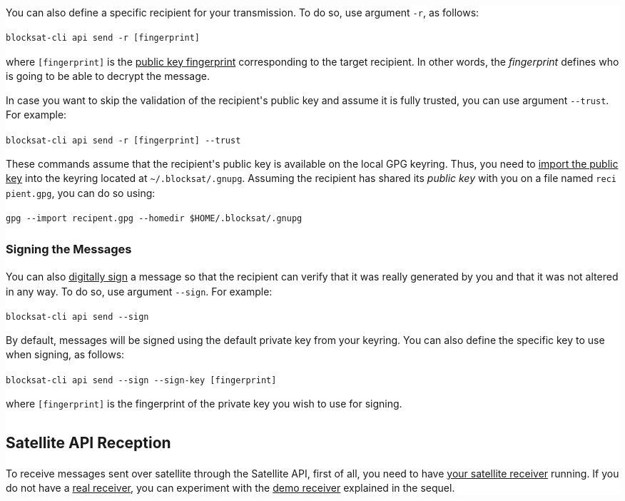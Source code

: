 You can also define a specific recipient for your transmission. To do so, use
argument `-r`, as follows:

```
blocksat-cli api send -r [fingerprint]
```

where `[fingerprint]` is the [public key
fingerprint](https://en.wikipedia.org/wiki/Public_key_fingerprint) corresponding
to the target recipient. In other words, the *fingerprint* defines who is going
to be able to decrypt the message.

In case you want to skip the validation of the recipient's public key and assume
it is fully trusted, you can use argument `--trust`. For example:

```
blocksat-cli api send -r [fingerprint] --trust
```

These commands assume that the recipient's public key is available on the local
GPG keyring. Thus, you need to [import the public
key](https://www.gnupg.org/gph/en/manual/x56.html) into the keyring located at
`~/.blocksat/.gnupg`. Assuming the recipient has shared its *public key* with
you on a file named `recipient.gpg`, you can do so using:

```
gpg --import recipent.gpg --homedir $HOME/.blocksat/.gnupg
```

### Signing the Messages

You can also [digitally sign](https://www.gnupg.org/gph/en/manual/x135.html) a
message so that the recipient can verify that it was really generated by you and
that it was not altered in any way. To do so, use argument `--sign`. For
example:

```
blocksat-cli api send --sign
```

By default, messages will be signed using the default private key from your
keyring. You can also define the specific key to use when signing, as follows:

```
blocksat-cli api send --sign --sign-key [fingerprint]
```

where `[fingerprint]` is the fingerprint of the private key you wish to use for
signing.

## Satellite API Reception

To receive messages sent over satellite through the Satellite API, first of all,
you need to have [your satellite receiver](../README.md) running. If you do not
have a [real
receiver](https://store.blockstream.com/product-category/satellite_kits/), you
can experiment with the [demo receiver](#demo-receiver) explained in the sequel.
